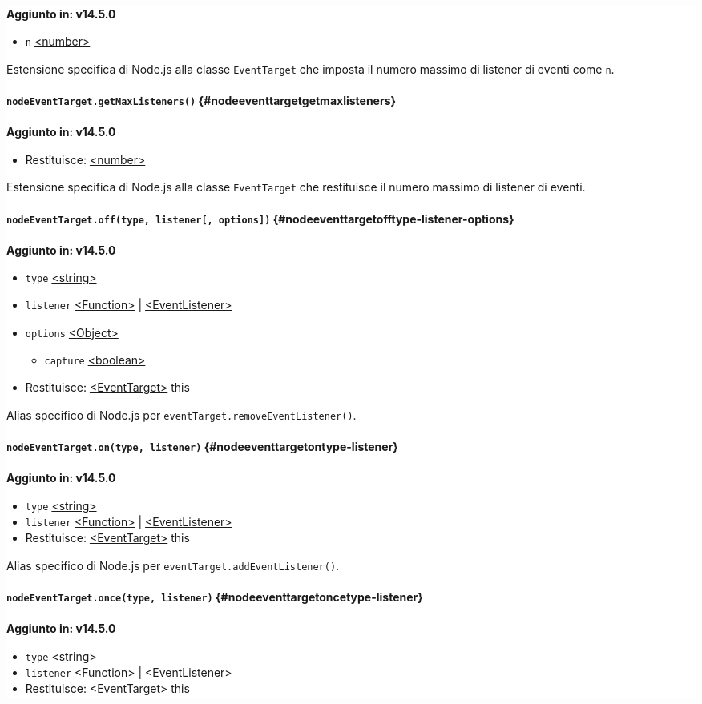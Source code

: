 **Aggiunto in: v14.5.0**

- `n` [\<number\>](https://developer.mozilla.org/en-US/docs/Web/JavaScript/Data_structures#Number_type)

Estensione specifica di Node.js alla classe `EventTarget` che imposta il numero massimo di listener di eventi come `n`.

#### `nodeEventTarget.getMaxListeners()` {#nodeeventtargetgetmaxlisteners}

**Aggiunto in: v14.5.0**

- Restituisce: [\<number\>](https://developer.mozilla.org/en-US/docs/Web/JavaScript/Data_structures#Number_type)

Estensione specifica di Node.js alla classe `EventTarget` che restituisce il numero massimo di listener di eventi.

#### `nodeEventTarget.off(type, listener[, options])` {#nodeeventtargetofftype-listener-options}

**Aggiunto in: v14.5.0**

-  `type` [\<string\>](https://developer.mozilla.org/en-US/docs/Web/JavaScript/Data_structures#String_type)
-  `listener` [\<Function\>](https://developer.mozilla.org/en-US/docs/Web/JavaScript/Reference/Global_Objects/Function) | [\<EventListener\>](/it/nodejs/api/events#event-listener)
-  `options` [\<Object\>](https://developer.mozilla.org/en-US/docs/Web/JavaScript/Reference/Global_Objects/Object)
    - `capture` [\<boolean\>](https://developer.mozilla.org/en-US/docs/Web/JavaScript/Data_structures#Boolean_type)


-  Restituisce: [\<EventTarget\>](/it/nodejs/api/events#class-eventtarget) this

Alias specifico di Node.js per `eventTarget.removeEventListener()`.

#### `nodeEventTarget.on(type, listener)` {#nodeeventtargetontype-listener}

**Aggiunto in: v14.5.0**

-  `type` [\<string\>](https://developer.mozilla.org/en-US/docs/Web/JavaScript/Data_structures#String_type)
-  `listener` [\<Function\>](https://developer.mozilla.org/en-US/docs/Web/JavaScript/Reference/Global_Objects/Function) | [\<EventListener\>](/it/nodejs/api/events#event-listener)
-  Restituisce: [\<EventTarget\>](/it/nodejs/api/events#class-eventtarget) this

Alias specifico di Node.js per `eventTarget.addEventListener()`.

#### `nodeEventTarget.once(type, listener)` {#nodeeventtargetoncetype-listener}

**Aggiunto in: v14.5.0**

-  `type` [\<string\>](https://developer.mozilla.org/en-US/docs/Web/JavaScript/Data_structures#String_type)
-  `listener` [\<Function\>](https://developer.mozilla.org/en-US/docs/Web/JavaScript/Reference/Global_Objects/Function) | [\<EventListener\>](/it/nodejs/api/events#event-listener)
-  Restituisce: [\<EventTarget\>](/it/nodejs/api/events#class-eventtarget) this
